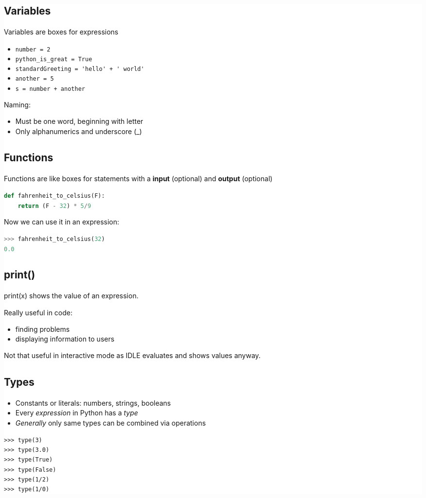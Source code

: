 ## Variables

Variables are boxes for expressions

- `number = 2`
- `python_is_great = True`
- `standardGreeting = 'hello' + ' world'`
- `another = 5`
- `s = number + another`

Naming:

- Must be one word, beginning with letter
- Only alphanumerics and underscore (_)

## Functions

Functions are like boxes for statements with a **input** (optional)
and **output** (optional)

~~~python
def fahrenheit_to_celsius(F):
    return (F - 32) * 5/9
~~~

Now we can use it in an expression:

~~~python
>>> fahrenheit_to_celsius(32)
0.0
~~~

## print()

print(x) shows the value of an expression.

Really useful in code:

- finding problems
- displaying information to users

Not that useful in interactive mode as IDLE evaluates and
shows values anyway.

## Types

- Constants or literals: numbers, strings, booleans
- Every *expression* in Python has a *type*
- *Generally* only same types can be combined via operations

~~~
>>> type(3)
>>> type(3.0)
>>> type(True)
>>> type(False)
>>> type(1/2)
>>> type(1/0)
~~~
